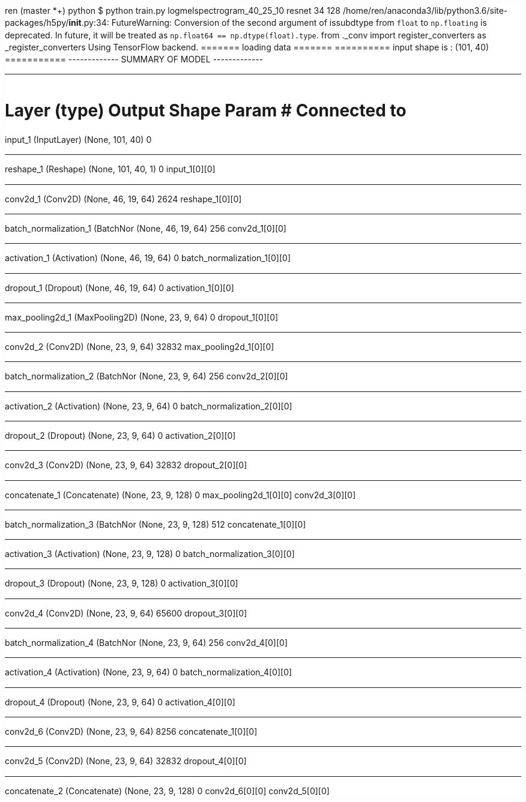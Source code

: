 ren (master *+) python $ python train.py logmelspectrogram_40_25_10 resnet 34 128
/home/ren/anaconda3/lib/python3.6/site-packages/h5py/__init__.py:34: FutureWarning: Conversion of the second argument of issubdtype from `float` to `np.floating` is deprecated. In future, it will be treated as `np.float64 == np.dtype(float).type`.
  from ._conv import register_converters as _register_converters
Using TensorFlow backend.
======= loading data =======
========== input shape is : (101, 40) ===========
------------- SUMMARY OF MODEL -------------
__________________________________________________________________________________________________
Layer (type)                    Output Shape         Param #     Connected to
==================================================================================================
input_1 (InputLayer)            (None, 101, 40)      0
__________________________________________________________________________________________________
reshape_1 (Reshape)             (None, 101, 40, 1)   0           input_1[0][0]
__________________________________________________________________________________________________
conv2d_1 (Conv2D)               (None, 46, 19, 64)   2624        reshape_1[0][0]
__________________________________________________________________________________________________
batch_normalization_1 (BatchNor (None, 46, 19, 64)   256         conv2d_1[0][0]
__________________________________________________________________________________________________
activation_1 (Activation)       (None, 46, 19, 64)   0           batch_normalization_1[0][0]
__________________________________________________________________________________________________
dropout_1 (Dropout)             (None, 46, 19, 64)   0           activation_1[0][0]
__________________________________________________________________________________________________
max_pooling2d_1 (MaxPooling2D)  (None, 23, 9, 64)    0           dropout_1[0][0]
__________________________________________________________________________________________________
conv2d_2 (Conv2D)               (None, 23, 9, 64)    32832       max_pooling2d_1[0][0]
__________________________________________________________________________________________________
batch_normalization_2 (BatchNor (None, 23, 9, 64)    256         conv2d_2[0][0]
__________________________________________________________________________________________________
activation_2 (Activation)       (None, 23, 9, 64)    0           batch_normalization_2[0][0]
__________________________________________________________________________________________________
dropout_2 (Dropout)             (None, 23, 9, 64)    0           activation_2[0][0]
__________________________________________________________________________________________________
conv2d_3 (Conv2D)               (None, 23, 9, 64)    32832       dropout_2[0][0]
__________________________________________________________________________________________________
concatenate_1 (Concatenate)     (None, 23, 9, 128)   0           max_pooling2d_1[0][0]
                                                                 conv2d_3[0][0]
__________________________________________________________________________________________________
batch_normalization_3 (BatchNor (None, 23, 9, 128)   512         concatenate_1[0][0]
__________________________________________________________________________________________________
activation_3 (Activation)       (None, 23, 9, 128)   0           batch_normalization_3[0][0]
__________________________________________________________________________________________________
dropout_3 (Dropout)             (None, 23, 9, 128)   0           activation_3[0][0]
__________________________________________________________________________________________________
conv2d_4 (Conv2D)               (None, 23, 9, 64)    65600       dropout_3[0][0]
__________________________________________________________________________________________________
batch_normalization_4 (BatchNor (None, 23, 9, 64)    256         conv2d_4[0][0]
__________________________________________________________________________________________________
activation_4 (Activation)       (None, 23, 9, 64)    0           batch_normalization_4[0][0]
__________________________________________________________________________________________________
dropout_4 (Dropout)             (None, 23, 9, 64)    0           activation_4[0][0]
__________________________________________________________________________________________________
conv2d_6 (Conv2D)               (None, 23, 9, 64)    8256        concatenate_1[0][0]
__________________________________________________________________________________________________
conv2d_5 (Conv2D)               (None, 23, 9, 64)    32832       dropout_4[0][0]
__________________________________________________________________________________________________
concatenate_2 (Concatenate)     (None, 23, 9, 128)   0           conv2d_6[0][0]
                                                                 conv2d_5[0][0]